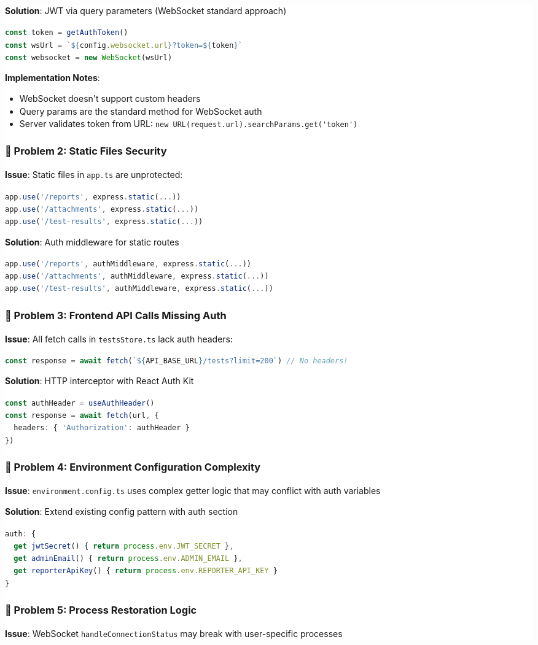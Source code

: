 **Solution**: JWT via query parameters (WebSocket standard approach)
```typescript
const token = getAuthToken()
const wsUrl = `${config.websocket.url}?token=${token}`
const websocket = new WebSocket(wsUrl)
```

**Implementation Notes**:
- WebSocket doesn't support custom headers
- Query params are the standard method for WebSocket auth
- Server validates token from URL: `new URL(request.url).searchParams.get('token')`

### 🚨 Problem 2: Static Files Security
**Issue**: Static files in `app.ts` are unprotected:
```typescript
app.use('/reports', express.static(...))
app.use('/attachments', express.static(...))
app.use('/test-results', express.static(...))
```

**Solution**: Auth middleware for static routes
```typescript
app.use('/reports', authMiddleware, express.static(...))
app.use('/attachments', authMiddleware, express.static(...))
app.use('/test-results', authMiddleware, express.static(...))
```

### 🚨 Problem 3: Frontend API Calls Missing Auth
**Issue**: All fetch calls in `testsStore.ts` lack auth headers:
```typescript
const response = await fetch(`${API_BASE_URL}/tests?limit=200`) // No headers!
```

**Solution**: HTTP interceptor with React Auth Kit
```typescript
const authHeader = useAuthHeader()
const response = await fetch(url, {
  headers: { 'Authorization': authHeader }
})
```

### 🚨 Problem 4: Environment Configuration Complexity
**Issue**: `environment.config.ts` uses complex getter logic that may conflict with auth variables

**Solution**: Extend existing config pattern with auth section
```typescript
auth: {
  get jwtSecret() { return process.env.JWT_SECRET },
  get adminEmail() { return process.env.ADMIN_EMAIL },
  get reporterApiKey() { return process.env.REPORTER_API_KEY }
}
```

### 🚨 Problem 5: Process Restoration Logic
**Issue**: WebSocket `handleConnectionStatus` may break with user-specific processes
